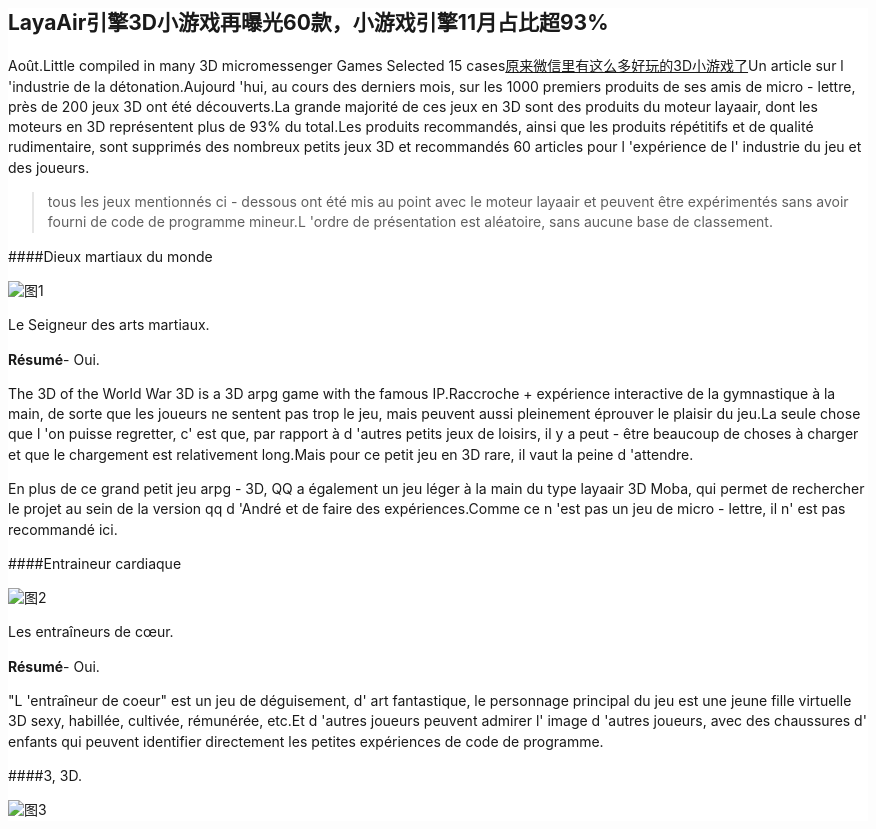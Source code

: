 ## LayaAir引擎3D小游戏再曝光60款，小游戏引擎11月占比超93%



Août.Little compiled in many 3D micromessenger Games Selected 15 cases[原来微信里有这么多好玩的3D小游戏了](http://mp.weixin.qq.com/s?__biz=MzAxMjI4NjA1OA==&mid=2650584197&idx=1&sn=f9f23eb6ca11eda7b2e2039854a042db&chksm=83bc3580b4cbbc963e0f735bc6bf494151b14f384c691de6f82710f90580decff796adf05f95&scene=21%3Ch1%3Ewechat_redirect)Un article sur l 'industrie de la détonation.Aujourd 'hui, au cours des derniers mois, sur les 1000 premiers produits de ses amis de micro - lettre, près de 200 jeux 3D ont été découverts.La grande majorité de ces jeux en 3D sont des produits du moteur layaair, dont les moteurs en 3D représentent plus de 93% du total.Les produits recommandés, ainsi que les produits répétitifs et de qualité rudimentaire, sont supprimés des nombreux petits jeux 3D et recommandés 60 articles pour l 'expérience de l' industrie du jeu et des joueurs.

> tous les jeux mentionnés ci - dessous ont été mis au point avec le moteur layaair et peuvent être expérimentés sans avoir fourni de code de programme mineur.L 'ordre de présentation est aléatoire, sans aucune base de classement.



####Dieux martiaux du monde

![图1](img/1.png) 


Le Seigneur des arts martiaux.

**Résumé**- Oui.

The 3D of the World War 3D is a 3D arpg game with the famous IP.Raccroche + expérience interactive de la gymnastique à la main, de sorte que les joueurs ne sentent pas trop le jeu, mais peuvent aussi pleinement éprouver le plaisir du jeu.La seule chose que l 'on puisse regretter, c' est que, par rapport à d 'autres petits jeux de loisirs, il y a peut - être beaucoup de choses à charger et que le chargement est relativement long.Mais pour ce petit jeu en 3D rare, il vaut la peine d 'attendre.

En plus de ce grand petit jeu arpg - 3D, QQ a également un jeu léger à la main du type layaair 3D Moba, qui permet de rechercher le projet au sein de la version qq d 'André et de faire des expériences.Comme ce n 'est pas un jeu de micro - lettre, il n' est pas recommandé ici.



####Entraineur cardiaque

![图2](img/2.png) 


Les entraîneurs de cœur.

**Résumé**- Oui.

"L 'entraîneur de coeur" est un jeu de déguisement, d' art fantastique, le personnage principal du jeu est une jeune fille virtuelle 3D sexy, habillée, cultivée, rémunérée, etc.Et d 'autres joueurs peuvent admirer l' image d 'autres joueurs, avec des chaussures d' enfants qui peuvent identifier directement les petites expériences de code de programme.



####3, 3D.

![图3](img/3.png)

